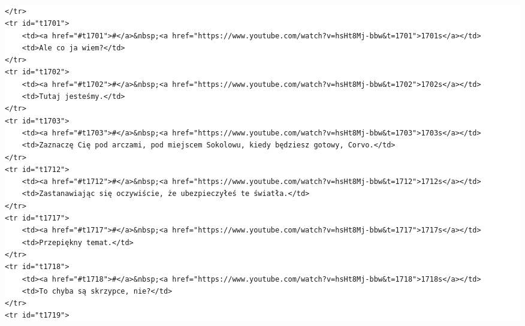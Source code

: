     </tr>
    <tr id="t1701">
        <td><a href="#t1701">#</a>&nbsp;<a href="https://www.youtube.com/watch?v=hsHt8Mj-bbw&t=1701">1701s</a></td>
        <td>Ale co ja wiem?</td>
    </tr>
    <tr id="t1702">
        <td><a href="#t1702">#</a>&nbsp;<a href="https://www.youtube.com/watch?v=hsHt8Mj-bbw&t=1702">1702s</a></td>
        <td>Tutaj jesteśmy.</td>
    </tr>
    <tr id="t1703">
        <td><a href="#t1703">#</a>&nbsp;<a href="https://www.youtube.com/watch?v=hsHt8Mj-bbw&t=1703">1703s</a></td>
        <td>Zaznaczę Cię pod arczami, pod miejscem Sokolowu, kiedy będziesz gotowy, Corvo.</td>
    </tr>
    <tr id="t1712">
        <td><a href="#t1712">#</a>&nbsp;<a href="https://www.youtube.com/watch?v=hsHt8Mj-bbw&t=1712">1712s</a></td>
        <td>Zastanawiając się oczywiście, że ubezpieczyłeś te światła.</td>
    </tr>
    <tr id="t1717">
        <td><a href="#t1717">#</a>&nbsp;<a href="https://www.youtube.com/watch?v=hsHt8Mj-bbw&t=1717">1717s</a></td>
        <td>Przepiękny temat.</td>
    </tr>
    <tr id="t1718">
        <td><a href="#t1718">#</a>&nbsp;<a href="https://www.youtube.com/watch?v=hsHt8Mj-bbw&t=1718">1718s</a></td>
        <td>To chyba są skrzypce, nie?</td>
    </tr>
    <tr id="t1719">
